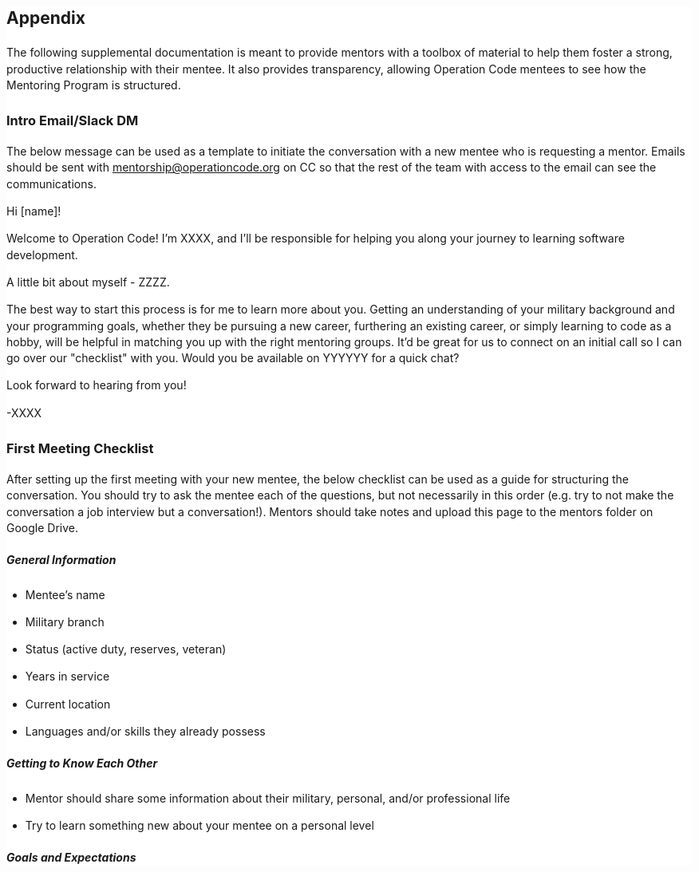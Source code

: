## **Appendix**

The following supplemental documentation is meant to provide mentors with a toolbox of material to help them foster a strong, productive relationship with their mentee. It also provides transparency, allowing Operation Code mentees to see how the Mentoring Program is structured. 

### Intro Email/Slack DM

The below message can be used as a template to initiate the conversation with a new mentee who is requesting a mentor. Emails should be sent with mentorship@operationcode.org on CC so that the rest of the team with access to the email can see the communications.

Hi [name]!

Welcome to Operation Code! I’m XXXX, and I’ll be responsible for helping you along your journey to learning software development. 

A little bit about myself - ZZZZ.

The best way to start this process is for me to learn more about you. Getting an understanding of your military background and your programming goals, whether they be pursuing a new career, furthering an existing career, or simply learning to code as a hobby, will be helpful in matching you up with the right mentoring groups. It’d be great for us to connect on an initial call so I can go over our "checklist" with you. Would you be available on YYYYYY for a quick chat?

Look forward to hearing from you!

-XXXX

### First Meeting Checklist

After setting up the first meeting with your new mentee, the below checklist can be used as a guide for structuring the conversation. You should try to ask the mentee each of the questions, but not necessarily in this order (e.g. try to not make the conversation a job interview but a conversation!). Mentors should take notes and upload this page to the mentors folder on Google Drive.

##### General Information

* Mentee’s name 

* Military branch

* Status (active duty, reserves, veteran)

* Years in service

* Current location

* Languages and/or skills they already possess 

##### Getting to Know Each Other

* Mentor should share some information about their military,  personal, and/or professional life

* Try to learn something new about your mentee on a personal level

##### Goals and Expectations

